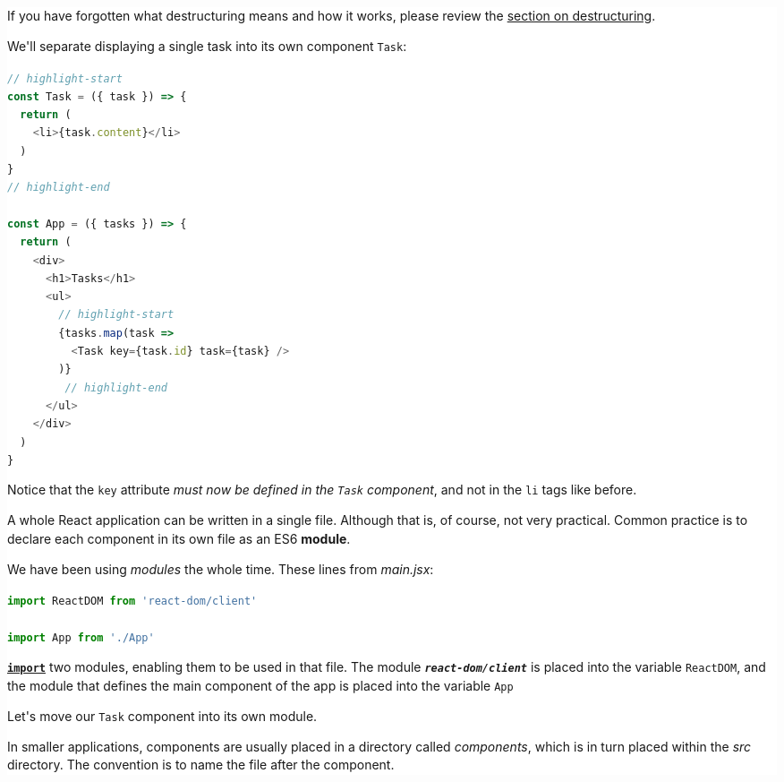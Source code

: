 If you have forgotten what destructuring means and how it works, please review the [section on destructuring](/part1/component_state_event_handlers#destructuring).

We'll separate displaying a single task into its own component `Task`:

```js
// highlight-start
const Task = ({ task }) => {
  return (
    <li>{task.content}</li>
  )
}
// highlight-end

const App = ({ tasks }) => {
  return (
    <div>
      <h1>Tasks</h1>
      <ul>
        // highlight-start
        {tasks.map(task => 
          <Task key={task.id} task={task} />
        )}
         // highlight-end
      </ul>
    </div>
  )
}
```

Notice that the `key` attribute *must now be defined in the `Task` component*, and not in the `li` tags like before.

A whole React application can be written in a single file.
Although that is, of course, not very practical.
Common practice is to declare each component in its own file as an ES6 **module**.

We have been using *modules* the whole time.
These lines from *main.jsx*:

```js
import ReactDOM from 'react-dom/client'

import App from './App'
```

[**`import`**](https://developer.mozilla.org/en-US/docs/Web/JavaScript/Reference/Statements/import) two modules, enabling them to be used in that file.
The module ***`react-dom/client`*** is placed into the variable `ReactDOM`,
and the module that defines the main component of the app is placed into the variable `App`

Let's move our `Task` component into its own module.

In smaller applications, components are usually placed in a directory called *components*, which is in turn placed within the *src* directory.
The convention is to name the file after the component.
